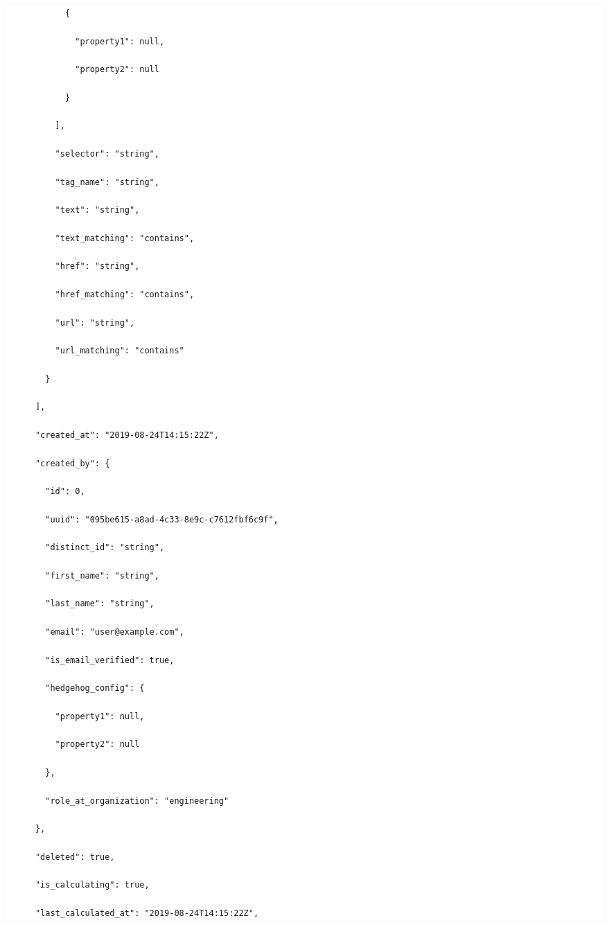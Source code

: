                 {

                  "property1": null,

                  "property2": null

                }

              ],

              "selector": "string",

              "tag_name": "string",

              "text": "string",

              "text_matching": "contains",

              "href": "string",

              "href_matching": "contains",

              "url": "string",

              "url_matching": "contains"

            }

          ],

          "created_at": "2019-08-24T14:15:22Z",

          "created_by": {

            "id": 0,

            "uuid": "095be615-a8ad-4c33-8e9c-c7612fbf6c9f",

            "distinct_id": "string",

            "first_name": "string",

            "last_name": "string",

            "email": "user@example.com",

            "is_email_verified": true,

            "hedgehog_config": {

              "property1": null,

              "property2": null

            },

            "role_at_organization": "engineering"

          },

          "deleted": true,

          "is_calculating": true,

          "last_calculated_at": "2019-08-24T14:15:22Z",
